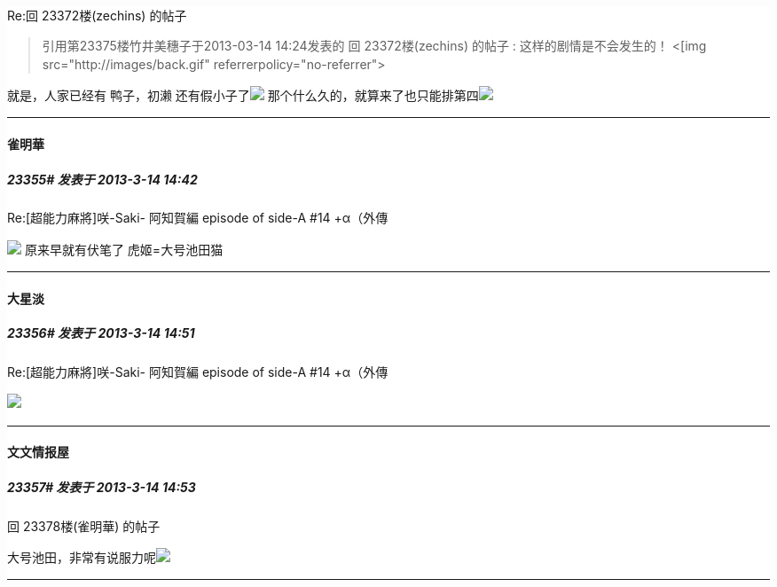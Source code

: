 Re:回 23372楼(zechins) 的帖子


<blockquote>引用第23375楼竹井美穗子于2013-03-14 14:24发表的 回 23372楼(zechins) 的帖子 :
这样的剧情是不会发生的！ <[img src="http://images/back.gif" referrerpolicy="no-referrer"></blockquote>
就是，人家已经有 鸭子，初濑 还有假小子了<img src="https://static.saraba1st.com/image/smiley/face/13.gif" referrerpolicy="no-referrer"> 
那个什么久的，就算来了也只能排第四<img src="https://static.saraba1st.com/image/smiley/face/118.gif" referrerpolicy="no-referrer">







-----

####  雀明華  
##### 23355#       发表于 2013-3-14 14:42

Re:[超能力麻將]咲-Saki- 阿知賀編 episode of side-A #14 +α（外傳


<img src="http://brunhild.sakura.ne.jp/up/src/up588678.jpg" referrerpolicy="no-referrer">
原来早就有伏笔了 虎姬=大号池田猫







-----

####  大星淡  
##### 23356#       发表于 2013-3-14 14:51

Re:[超能力麻將]咲-Saki- 阿知賀編 episode of side-A #14 +α（外傳


<img src="http://img14.poco.cn/mypoco/myphoto/20130314/14/17357196720130314145032085.jpg" referrerpolicy="no-referrer">







-----

####  文文情报屋  
##### 23357#       发表于 2013-3-14 14:53

回 23378楼(雀明華) 的帖子



大号池田，非常有说服力呢<img src="https://static.saraba1st.com/image/smiley/face/136.gif" referrerpolicy="no-referrer">







-----
